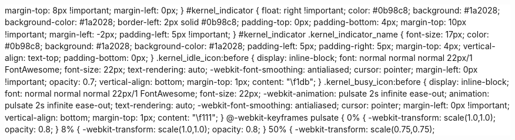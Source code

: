  margin-top: 8px !important;
 margin-left: 0px;
}
#kernel_indicator {
 float: right !important;
 color: #0b98c8;
 background: #1a2028;
 background-color: #1a2028;
 border-left: 2px solid #0b98c8;
 padding-top: 0px;
 padding-bottom: 4px;
 margin-top: 10px !important;
 margin-left: -2px;
 padding-left: 5px !important;
}
#kernel_indicator .kernel_indicator_name {
 font-size: 17px;
 color: #0b98c8;
 background: #1a2028;
 background-color: #1a2028;
 padding-left: 5px;
 padding-right: 5px;
 margin-top: 4px;
 vertical-align: text-top;
 padding-bottom: 0px;
}
.kernel_idle_icon:before {
 display: inline-block;
 font: normal normal normal 22px/1 FontAwesome;
 font-size: 22px;
 text-rendering: auto;
 -webkit-font-smoothing: antialiased;
 cursor: pointer;
 margin-left: 0px !important;
 opacity: 0.7;
 vertical-align: bottom;
 margin-top: 1px;
 content: "\f1db";
}
.kernel_busy_icon:before {
 display: inline-block;
 font: normal normal normal 22px/1 FontAwesome;
 font-size: 22px;
 -webkit-animation: pulsate 2s infinite ease-out;
 animation: pulsate 2s infinite ease-out;
 text-rendering: auto;
 -webkit-font-smoothing: antialiased;
 cursor: pointer;
 margin-left: 0px !important;
 vertical-align: bottom;
 margin-top: 1px;
 content: "\f111";
}
@-webkit-keyframes pulsate {
 0% {
  -webkit-transform: scale(1.0,1.0);
  opacity: 0.8;
 }
 8% {
  -webkit-transform: scale(1.0,1.0);
  opacity: 0.8;
 }
 50% {
  -webkit-transform: scale(0.75,0.75);